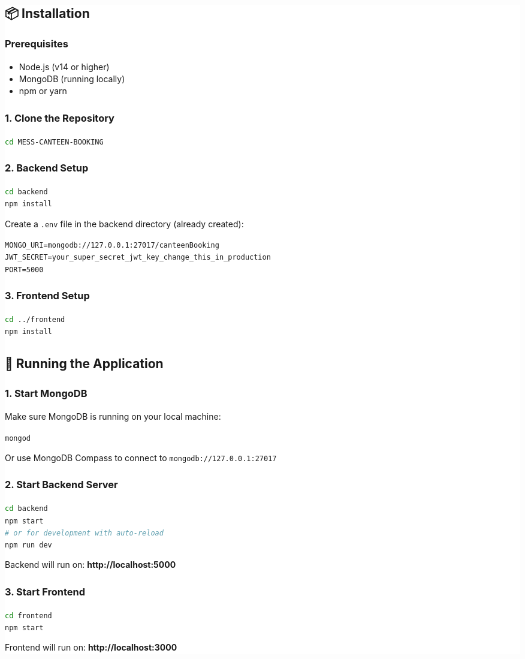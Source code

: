 ## 📦 Installation

### Prerequisites
- Node.js (v14 or higher)
- MongoDB (running locally)
- npm or yarn

### 1. Clone the Repository
```bash
cd MESS-CANTEEN-BOOKING
```

### 2. Backend Setup
```bash
cd backend
npm install
```

Create a `.env` file in the backend directory (already created):
```env
MONGO_URI=mongodb://127.0.0.1:27017/canteenBooking
JWT_SECRET=your_super_secret_jwt_key_change_this_in_production
PORT=5000
```

### 3. Frontend Setup
```bash
cd ../frontend
npm install
```

## 🚀 Running the Application

### 1. Start MongoDB
Make sure MongoDB is running on your local machine:
```bash
mongod
```

Or use MongoDB Compass to connect to `mongodb://127.0.0.1:27017`

### 2. Start Backend Server
```bash
cd backend
npm start
# or for development with auto-reload
npm run dev
```
Backend will run on: **http://localhost:5000**

### 3. Start Frontend
```bash
cd frontend
npm start
```
Frontend will run on: **http://localhost:3000**
